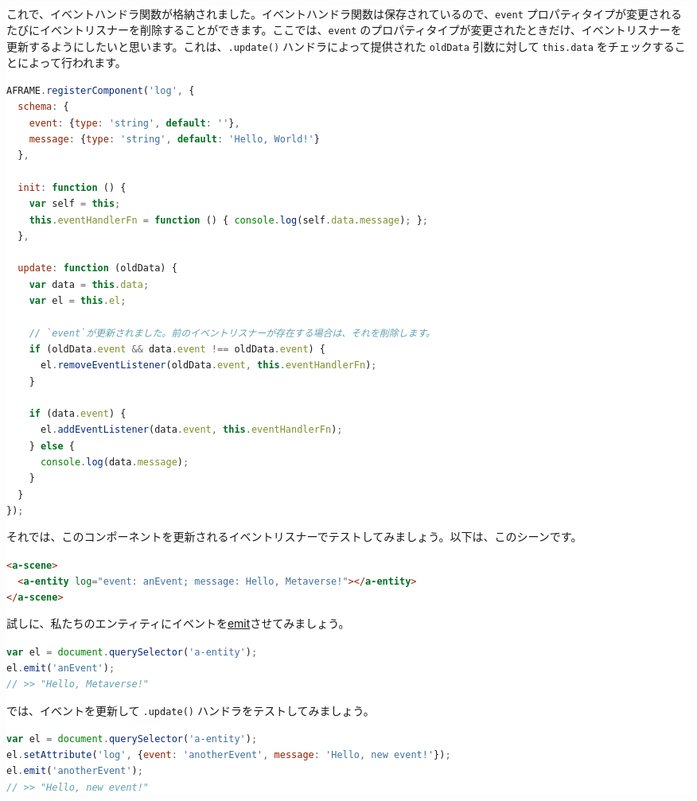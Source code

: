 ```js
```

これで、イベントハンドラ関数が格納されました。イベントハンドラ関数は保存されているので、`event` プロパティタイプが変更されるたびにイベントリスナーを削除することができます。ここでは、`event` のプロパティタイプが変更されたときだけ、イベントリスナーを更新するようにしたいと思います。これは、`.update()` ハンドラによって提供された `oldData` 引数に対して `this.data` をチェックすることによって行われます。


```js
AFRAME.registerComponent('log', {
  schema: {
    event: {type: 'string', default: ''},
    message: {type: 'string', default: 'Hello, World!'}
  },

  init: function () {
    var self = this;
    this.eventHandlerFn = function () { console.log(self.data.message); };
  },

  update: function (oldData) {
    var data = this.data;
    var el = this.el;

    // `event`が更新されました。前のイベントリスナーが存在する場合は、それを削除します。
    if (oldData.event && data.event !== oldData.event) {
      el.removeEventListener(oldData.event, this.eventHandlerFn);
    }

    if (data.event) {
      el.addEventListener(data.event, this.eventHandlerFn);
    } else {
      console.log(data.message);
    }
  }
});
```

それでは、このコンポーネントを更新されるイベントリスナーでテストしてみましょう。以下は、このシーンです。

```html
<a-scene>
  <a-entity log="event: anEvent; message: Hello, Metaverse!"></a-entity>
</a-scene>
```

試しに、私たちのエンティティにイベントを[emit][emit]させてみましょう。

```js
var el = document.querySelector('a-entity');
el.emit('anEvent');
// >> "Hello, Metaverse!"
```

では、イベントを更新して `.update()` ハンドラをテストしてみましょう。

```js
var el = document.querySelector('a-entity');
el.setAttribute('log', {event: 'anotherEvent', message: 'Hello, new event!'});
el.emit('anotherEvent');
// >> "Hello, new event!"
```


[component]: ../core/component.md
[ecs]: ../introduction/entity-component-system.md
[emit]: ./javascript-events-dom-apis.md#emitting-an-event-with-emit
[vehicleimage]: https://cloud.githubusercontent.com/assets/674727/21803890/0d44f0c2-d6e1-11e6-8b4f-7fb14c05a492.jpg
[learning]: #learning-through-components-in-ecosystem
[init]: ../core/component.md#init
[inlinecss]: http://webdesign.about.com/od/beginningcss/qt/tipcssinlinesty.htm
[methodsimage]: https://cloud.githubusercontent.com/assets/674727/21803913/2966ba7e-d6e1-11e6-9179-8acafc87540c.jpg
[addeventlistener]: ./javascript-events-dom-apis.md#adding-an-event-listener-with-addeventlistener
[remove an event listener]: ./javascript-events-dom-apis.md#removing-an-event-listener-with-removeeventlistener
[remove]: ./javascript-events-dom-apis.md#removing-a-component-with-removeattribute
[multiple]: ../core/component.md#multiple
[usingthree]: ./developing-with-threejs.md
[geometry]: ../components/geometry.md
[material]: ../components/material.md
[boximage]: https://cloud.githubusercontent.com/assets/674727/20326452/b7f94966-ab3d-11e6-95e1-47cabf425278.jpg
[mesh]: https://threejs.org/docs/index.html#Reference/Objects/Mesh
[threegeometry]: https://threejs.org/docs/index.html#Reference/Geometries/BoxBufferGeometry
[threematerial]: https://threejs.org/docs/index.html#Reference/Materials/MeshStandardMaterial
[setobject3d]: ./developing-with-threejs.md#setting-an-object3d-on-an-entity
[corecomponents]: https://github.com/aframevr/aframe/tree/master/src/components
[paintercomponents]: https://github.com/aframevr/a-painter/tree/master/src/components
[weekofaframe]: https://aframe.io/blog/
[officialsite]: https://aframe.io/
[community]: https://aframe.io/community/
[npmcomponents]: https://www.npmjs.com/search?q=keywords:aframe&page=1&ranking=optimal
[aframetwitter]: https://twitter.com/aframevr/
[angle]: https://www.npmjs.com/package/angle